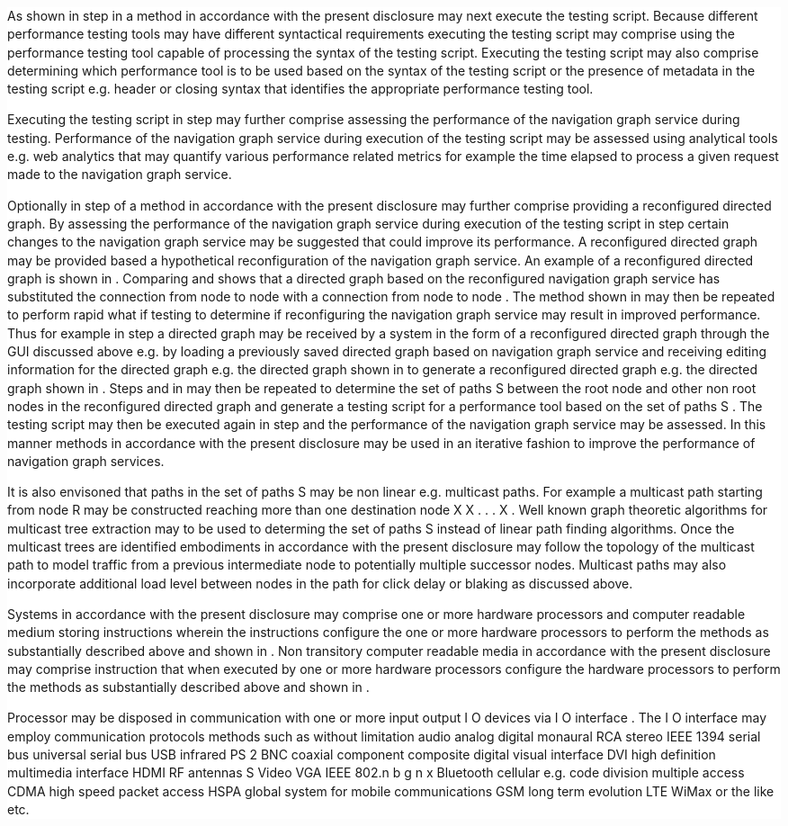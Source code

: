 As shown in step in a method in accordance with the present disclosure may next execute the testing script. Because different performance testing tools may have different syntactical requirements executing the testing script may comprise using the performance testing tool capable of processing the syntax of the testing script. Executing the testing script may also comprise determining which performance tool is to be used based on the syntax of the testing script or the presence of metadata in the testing script e.g. header or closing syntax that identifies the appropriate performance testing tool.

Executing the testing script in step may further comprise assessing the performance of the navigation graph service during testing. Performance of the navigation graph service during execution of the testing script may be assessed using analytical tools e.g. web analytics that may quantify various performance related metrics for example the time elapsed to process a given request made to the navigation graph service.

Optionally in step of a method in accordance with the present disclosure may further comprise providing a reconfigured directed graph. By assessing the performance of the navigation graph service during execution of the testing script in step certain changes to the navigation graph service may be suggested that could improve its performance. A reconfigured directed graph may be provided based a hypothetical reconfiguration of the navigation graph service. An example of a reconfigured directed graph is shown in . Comparing and shows that a directed graph based on the reconfigured navigation graph service has substituted the connection from node to node with a connection from node to node . The method shown in may then be repeated to perform rapid what if testing to determine if reconfiguring the navigation graph service may result in improved performance. Thus for example in step a directed graph may be received by a system in the form of a reconfigured directed graph through the GUI discussed above e.g. by loading a previously saved directed graph based on navigation graph service and receiving editing information for the directed graph e.g. the directed graph shown in to generate a reconfigured directed graph e.g. the directed graph shown in . Steps and in may then be repeated to determine the set of paths S between the root node and other non root nodes in the reconfigured directed graph and generate a testing script for a performance tool based on the set of paths S . The testing script may then be executed again in step and the performance of the navigation graph service may be assessed. In this manner methods in accordance with the present disclosure may be used in an iterative fashion to improve the performance of navigation graph services.

It is also envisoned that paths in the set of paths S may be non linear e.g. multicast paths. For example a multicast path starting from node R may be constructed reaching more than one destination node X X . . . X . Well known graph theoretic algorithms for multicast tree extraction may to be used to determing the set of paths S instead of linear path finding algorithms. Once the multicast trees are identified embodiments in accordance with the present disclosure may follow the topology of the multicast path to model traffic from a previous intermediate node to potentially multiple successor nodes. Multicast paths may also incorporate additional load level between nodes in the path for click delay or blaking as discussed above.

Systems in accordance with the present disclosure may comprise one or more hardware processors and computer readable medium storing instructions wherein the instructions configure the one or more hardware processors to perform the methods as substantially described above and shown in . Non transitory computer readable media in accordance with the present disclosure may comprise instruction that when executed by one or more hardware processors configure the hardware processors to perform the methods as substantially described above and shown in .

Processor may be disposed in communication with one or more input output I O devices via I O interface . The I O interface may employ communication protocols methods such as without limitation audio analog digital monaural RCA stereo IEEE 1394 serial bus universal serial bus USB infrared PS 2 BNC coaxial component composite digital visual interface DVI high definition multimedia interface HDMI RF antennas S Video VGA IEEE 802.n b g n x Bluetooth cellular e.g. code division multiple access CDMA high speed packet access HSPA global system for mobile communications GSM long term evolution LTE WiMax or the like etc.
